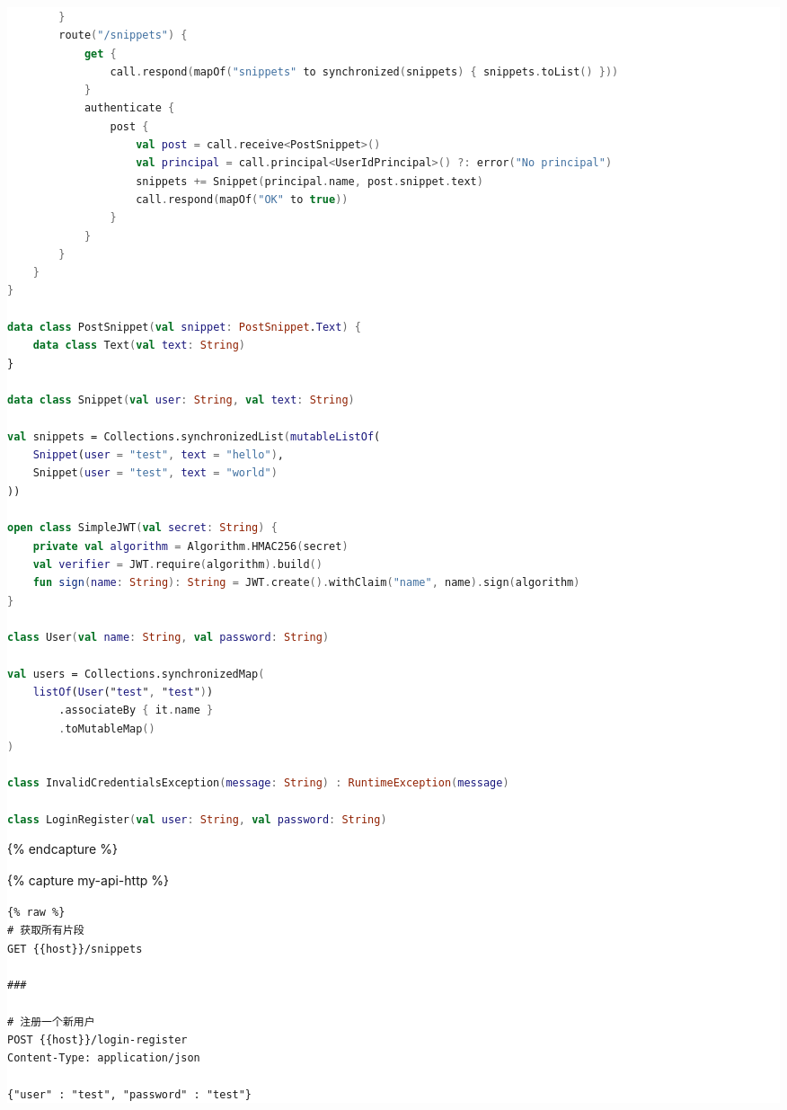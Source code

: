```kotlin
        }
        route("/snippets") {
            get {
                call.respond(mapOf("snippets" to synchronized(snippets) { snippets.toList() }))
            }
            authenticate {
                post {
                    val post = call.receive<PostSnippet>()
                    val principal = call.principal<UserIdPrincipal>() ?: error("No principal")
                    snippets += Snippet(principal.name, post.snippet.text)
                    call.respond(mapOf("OK" to true))
                }
            }
        }
    }
}

data class PostSnippet(val snippet: PostSnippet.Text) {
    data class Text(val text: String)
}

data class Snippet(val user: String, val text: String)

val snippets = Collections.synchronizedList(mutableListOf(
    Snippet(user = "test", text = "hello"),
    Snippet(user = "test", text = "world")
))

open class SimpleJWT(val secret: String) {
    private val algorithm = Algorithm.HMAC256(secret)
    val verifier = JWT.require(algorithm).build()
    fun sign(name: String): String = JWT.create().withClaim("name", name).sign(algorithm)
}

class User(val name: String, val password: String)

val users = Collections.synchronizedMap(
    listOf(User("test", "test"))
        .associateBy { it.name }
        .toMutableMap()
)

class InvalidCredentialsException(message: String) : RuntimeException(message)

class LoginRegister(val user: String, val password: String)
```
{% endcapture %}



{% capture my-api-http %}
```
{% raw %}
# 获取所有片段
GET {{host}}/snippets

###

# 注册一个新用户
POST {{host}}/login-register
Content-Type: application/json

{"user" : "test", "password" : "test"}

```